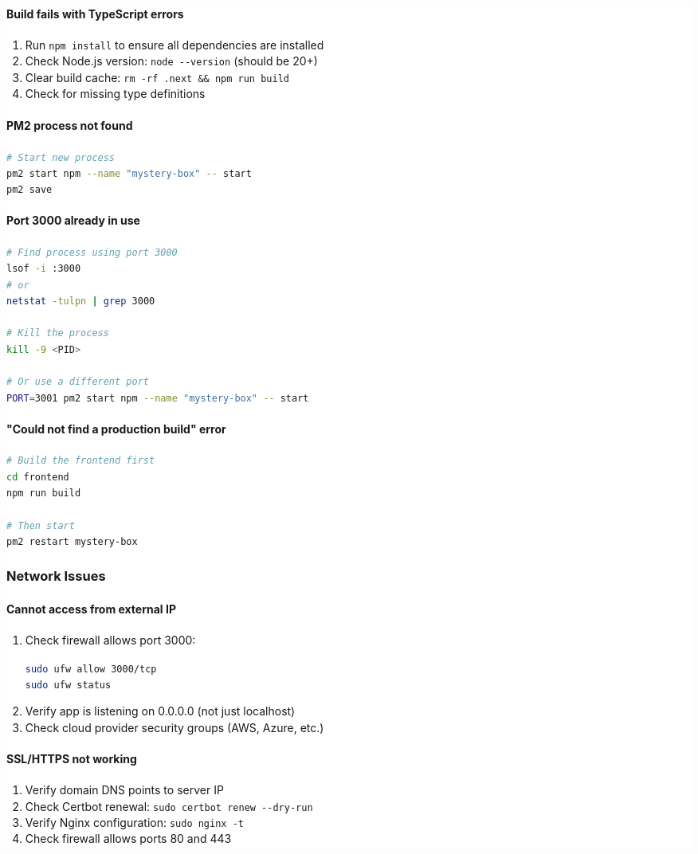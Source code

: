 #### Build fails with TypeScript errors
1. Run `npm install` to ensure all dependencies are installed
2. Check Node.js version: `node --version` (should be 20+)
3. Clear build cache: `rm -rf .next && npm run build`
4. Check for missing type definitions

#### PM2 process not found
```bash
# Start new process
pm2 start npm --name "mystery-box" -- start
pm2 save
```

#### Port 3000 already in use
```bash
# Find process using port 3000
lsof -i :3000
# or
netstat -tulpn | grep 3000

# Kill the process
kill -9 <PID>

# Or use a different port
PORT=3001 pm2 start npm --name "mystery-box" -- start
```

#### "Could not find a production build" error
```bash
# Build the frontend first
cd frontend
npm run build

# Then start
pm2 restart mystery-box
```

### Network Issues

#### Cannot access from external IP
1. Check firewall allows port 3000:
   ```bash
   sudo ufw allow 3000/tcp
   sudo ufw status
   ```
2. Verify app is listening on 0.0.0.0 (not just localhost)
3. Check cloud provider security groups (AWS, Azure, etc.)

#### SSL/HTTPS not working
1. Verify domain DNS points to server IP
2. Check Certbot renewal: `sudo certbot renew --dry-run`
3. Verify Nginx configuration: `sudo nginx -t`
4. Check firewall allows ports 80 and 443
